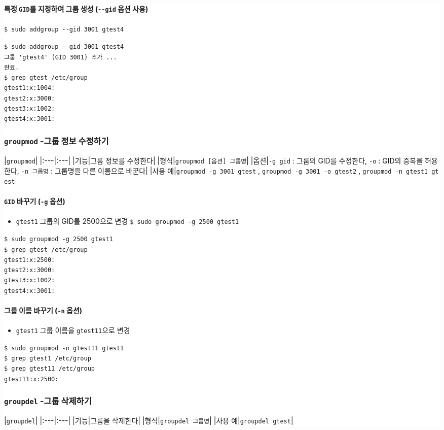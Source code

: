 
#### 특정 `GID`를 지정하여 그룹 생성 (`--gid` 옵션 사용)
`$ sudo addgroup --gid 3001 gtest4`
```
$ sudo addgroup --gid 3001 gtest4
그룹 'gtest4' (GID 3001) 추가 ...
완료.
$ grep gtest /etc/group
gtest1:x:1004:
gtest2:x:3000:
gtest3:x:1002:
gtest4:x:3001:
```

### `groupmod` -그룹 정보 수정하기

|`groupmod`|
|:---|:---|
|기능|그룹 정보를 수정한다|
|형식|`groupmod [옵션] 그룹명`|
|옵션|`-g gid` : 그룹의 GID를 수정한다, `-o` : GID의 중복을 허용한다, `-n 그룹명` : 그룹명을 다른 이름으로 바꾼다| 
|사용 예|`groupmod -g 3001 gtest` , `groupmod -g 3001 -o gtest2` , `groupmod -n gtest1 gtest`

#### `GID` 바꾸기 (`-g` 옵션)
- `gtest1` 그룹의 GID를 2500으로 변경
`$ sudo groupmod -g 2500 gtest1`
```
$ sudo groupmod -g 2500 gtest1
$ grep gtest /etc/group
gtest1:x:2500:
gtest2:x:3000:
gtest3:x:1002:
gtest4:x:3001:
```

#### 그룹 이름 바꾸기 (`-n` 옵션)
- `gtest1` 그룹 이름을 `gtest11`으로 변경
```
$ sudo groupmod -n gtest11 gtest1
$ grep gtest1 /etc/group
$ grep gtest11 /etc/group
gtest11:x:2500:
```

### `groupdel` -그룹 삭제하기

|`groupdel`|
|:---|:---|
|기능|그룹을 삭제한다|
|형식|`groupdel 그룹명`|
|사용 예|`groupdel gtest`|
